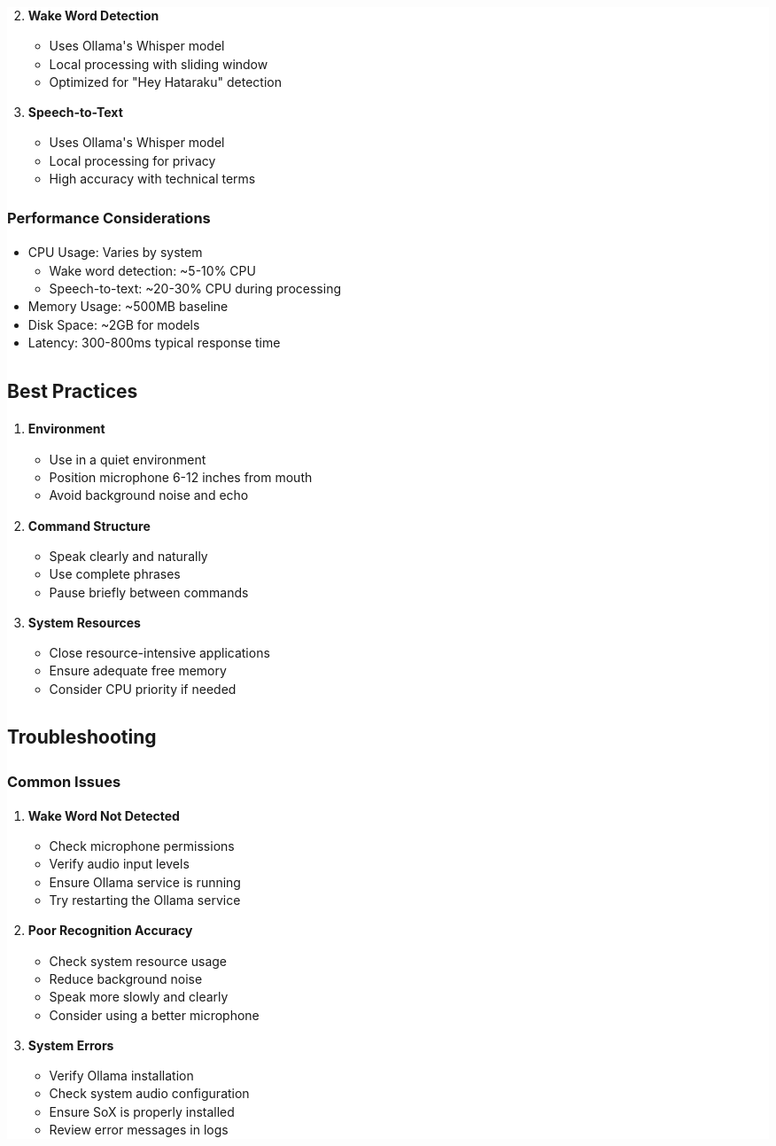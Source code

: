 2. **Wake Word Detection**
   - Uses Ollama's Whisper model
   - Local processing with sliding window
   - Optimized for "Hey Hataraku" detection

3. **Speech-to-Text**
   - Uses Ollama's Whisper model
   - Local processing for privacy
   - High accuracy with technical terms

### Performance Considerations

- CPU Usage: Varies by system
  * Wake word detection: ~5-10% CPU
  * Speech-to-text: ~20-30% CPU during processing
- Memory Usage: ~500MB baseline
- Disk Space: ~2GB for models
- Latency: 300-800ms typical response time

## Best Practices

1. **Environment**
   - Use in a quiet environment
   - Position microphone 6-12 inches from mouth
   - Avoid background noise and echo

2. **Command Structure**
   - Speak clearly and naturally
   - Use complete phrases
   - Pause briefly between commands

3. **System Resources**
   - Close resource-intensive applications
   - Ensure adequate free memory
   - Consider CPU priority if needed

## Troubleshooting

### Common Issues

1. **Wake Word Not Detected**
   - Check microphone permissions
   - Verify audio input levels
   - Ensure Ollama service is running
   - Try restarting the Ollama service

2. **Poor Recognition Accuracy**
   - Check system resource usage
   - Reduce background noise
   - Speak more slowly and clearly
   - Consider using a better microphone

3. **System Errors**
   - Verify Ollama installation
   - Check system audio configuration
   - Ensure SoX is properly installed
   - Review error messages in logs
